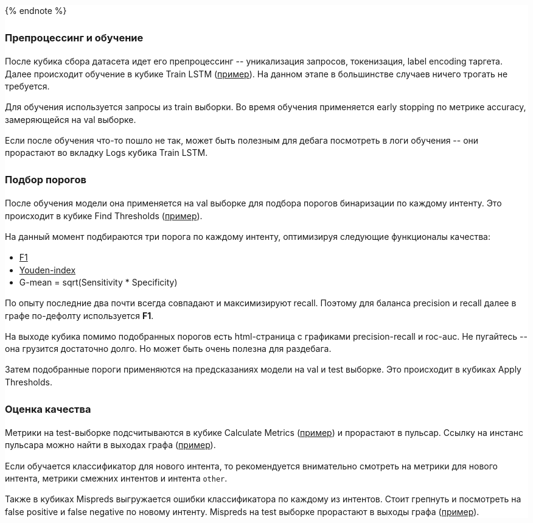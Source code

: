 {% endnote %}

### Препроцессинг и обучение

После кубика сбора датасета идет его препроцессинг -- уникализация запросов, токенизация, label encoding таргета.
Далее происходит обучение в кубике Train LSTM ([пример](https://nirvana.yandex-team.ru/flow/c1965498-03c4-46f6-b800-db22095fdd48/96721302-7464-4d9a-8aab-fab5e8a35741/graph/FlowchartBlockOperation/code/train_lstm_clf_2)).
На данном этапе в большинстве случаев ничего трогать не требуется.

Для обучения используется запросы из train выборки.
Во время обучения применяется early stopping по метрике accuracy, замеряющейся на val выборке.

Если после обучения что-то пошло не так, может быть полезным для дебага посмотреть в логи обучения -- они прорастают во вкладку Logs кубика Train LSTM.

### Подбор порогов

После обучения модели она применяется на val выборке для подбора порогов бинаризации по каждому интенту.
Это происходит в кубике Find Thresholds ([пример](https://nirvana.yandex-team.ru/flow/c1965498-03c4-46f6-b800-db22095fdd48/96721302-7464-4d9a-8aab-fab5e8a35741/graph/FlowchartBlockOperation/code/find_thresholds)).

На данный момент подбираются три порога по каждому интенту, оптимизируя следующие функционалы качества:
* [F1](https://en.wikipedia.org/wiki/F-score)
* [Youden-index](https://en.wikipedia.org/wiki/Youden%27s_J_statistic)
* G-mean = sqrt(Sensitivity * Specificity)

По опыту последние два почти всегда совпадают и максимизируют recall.
Поэтому для баланса precision и recall далее в графе по-дефолту используется **F1**.

На выходе кубика помимо подобранных порогов есть html-страница с графиками precision-recall и roc-auc.
Не пугайтесь -- она грузится достаточно долго.
Но может быть очень полезна для раздебага.

Затем подобранные пороги применяются на предсказаниях модели на val и test выборке.
Это происходит в кубиках Apply Thresholds.

### Оценка качества

Метрики на test-выборке подсчитываются в кубике Calculate Metrics ([пример](https://nirvana.yandex-team.ru/flow/c1965498-03c4-46f6-b800-db22095fdd48/96721302-7464-4d9a-8aab-fab5e8a35741/graph/FlowchartBlockOperation/code/Calculate_Metrics)) и прорастают в пульсар.
Ссылку на инстанс пульсара можно найти в выходах графа ([пример](https://nirvana.yandex-team.ru/flow/c1965498-03c4-46f6-b800-db22095fdd48/96721302-7464-4d9a-8aab-fab5e8a35741/graph/FlowchartEndpoint/c4c84eac-c297-43e0-bbef-a21cb7a45559)).

Если обучается классификатор для нового интента, то рекомендуется внимательно смотреть на метрики для нового интента, метрики смежних интентов и интента `other`.

Также в кубиках Mispreds выгружается ошибки классификатора по каждому из интентов.
Стоит грепнуть и посмотреть на false positive и false negative по новому интенту.
Mispreds на test выборке прорастают в выходы графа ([пример](https://nirvana.yandex-team.ru/flow/c1965498-03c4-46f6-b800-db22095fdd48/96721302-7464-4d9a-8aab-fab5e8a35741/graph/FlowchartEndpoint/ffa664fc-e6f9-4e2f-a735-426bff0403e3)).
